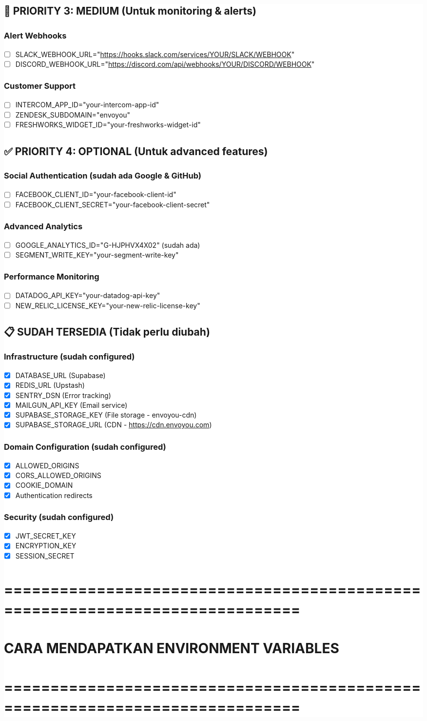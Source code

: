 ## 🚨 PRIORITY 3: MEDIUM (Untuk monitoring & alerts)

### Alert Webhooks
- [ ] SLACK_WEBHOOK_URL="https://hooks.slack.com/services/YOUR/SLACK/WEBHOOK"
- [ ] DISCORD_WEBHOOK_URL="https://discord.com/api/webhooks/YOUR/DISCORD/WEBHOOK"

### Customer Support
- [ ] INTERCOM_APP_ID="your-intercom-app-id"
- [ ] ZENDESK_SUBDOMAIN="envoyou"
- [ ] FRESHWORKS_WIDGET_ID="your-freshworks-widget-id"

## ✅ PRIORITY 4: OPTIONAL (Untuk advanced features)

### Social Authentication (sudah ada Google & GitHub)
- [ ] FACEBOOK_CLIENT_ID="your-facebook-client-id"
- [ ] FACEBOOK_CLIENT_SECRET="your-facebook-client-secret"

### Advanced Analytics
- [ ] GOOGLE_ANALYTICS_ID="G-HJPHVX4X02" (sudah ada)
- [ ] SEGMENT_WRITE_KEY="your-segment-write-key"

### Performance Monitoring
- [ ] DATADOG_API_KEY="your-datadog-api-key"
- [ ] NEW_RELIC_LICENSE_KEY="your-new-relic-license-key"

## 📋 SUDAH TERSEDIA (Tidak perlu diubah)

### Infrastructure (sudah configured)
- [x] DATABASE_URL (Supabase)
- [x] REDIS_URL (Upstash)
- [x] SENTRY_DSN (Error tracking)
- [x] MAILGUN_API_KEY (Email service)
- [x] SUPABASE_STORAGE_KEY (File storage - envoyou-cdn)
- [x] SUPABASE_STORAGE_URL (CDN - https://cdn.envoyou.com)

### Domain Configuration (sudah configured)
- [x] ALLOWED_ORIGINS
- [x] CORS_ALLOWED_ORIGINS
- [x] COOKIE_DOMAIN
- [x] Authentication redirects

### Security (sudah configured)
- [x] JWT_SECRET_KEY
- [x] ENCRYPTION_KEY
- [x] SESSION_SECRET

# =============================================================================
# CARA MENDAPATKAN ENVIRONMENT VARIABLES
# =============================================================================
